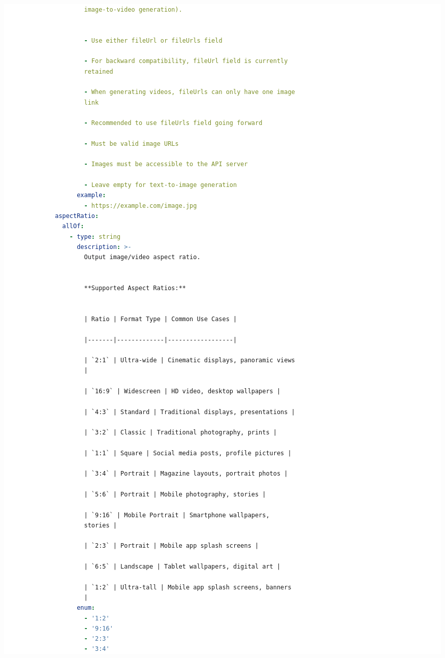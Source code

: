 ````yaml mj-api/mj-api.json post /api/v1/mj/generate
                      image-to-video generation).


                      - Use either fileUrl or fileUrls field

                      - For backward compatibility, fileUrl field is currently
                      retained

                      - When generating videos, fileUrls can only have one image
                      link

                      - Recommended to use fileUrls field going forward

                      - Must be valid image URLs

                      - Images must be accessible to the API server

                      - Leave empty for text-to-image generation
                    example:
                      - https://example.com/image.jpg
              aspectRatio:
                allOf:
                  - type: string
                    description: >-
                      Output image/video aspect ratio.


                      **Supported Aspect Ratios:**


                      | Ratio | Format Type | Common Use Cases |

                      |-------|-------------|------------------|

                      | `2:1` | Ultra-wide | Cinematic displays, panoramic views
                      |

                      | `16:9` | Widescreen | HD video, desktop wallpapers |

                      | `4:3` | Standard | Traditional displays, presentations |

                      | `3:2` | Classic | Traditional photography, prints |

                      | `1:1` | Square | Social media posts, profile pictures |

                      | `3:4` | Portrait | Magazine layouts, portrait photos |

                      | `5:6` | Portrait | Mobile photography, stories |

                      | `9:16` | Mobile Portrait | Smartphone wallpapers,
                      stories |

                      | `2:3` | Portrait | Mobile app splash screens |

                      | `6:5` | Landscape | Tablet wallpapers, digital art |

                      | `1:2` | Ultra-tall | Mobile app splash screens, banners
                      |
                    enum:
                      - '1:2'
                      - '9:16'
                      - '2:3'
                      - '3:4'
````
